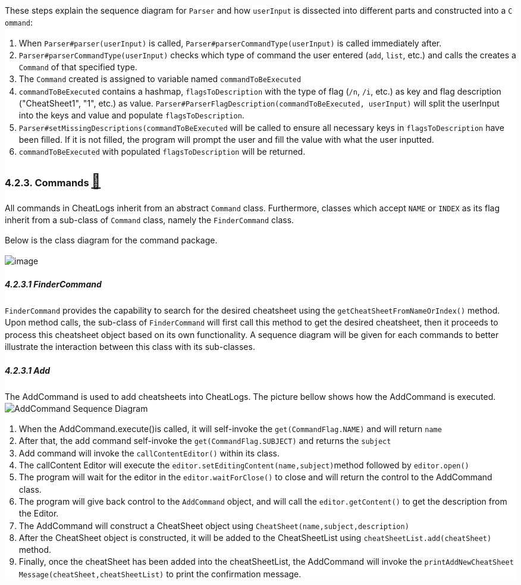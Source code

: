 These steps explain the sequence diagram for `Parser` and how `userInput` is dissected into different parts and constructed into a `Command`:
1. When `Parser#parser(userInput)` is called, `Parser#parserCommandType(userInput)` is called immediately after. 
2. `Parser#parserCommandType(userInput)` checks which type of command the user entered (`add`, `list`, etc.) and calls the creates a `Command` of that specified type.
3. The `Command` created is assigned to variable named `commandToBeExecuted`
4. `commandToBeExecuted` contains a hashmap, `flagsToDescription` with the type of flag (`/n`, `/i`, etc.) as key and flag description ("CheatSheet1", "1", etc.) as value. `Parser#ParserFlagDescription(commandToBeExecuted, userInput)` will split the userInput into the keys and value and populate `flagsToDescription`.
5. `Parser#setMissingDescriptions(commandToBeExecuted` will be called to ensure all necessary keys in `flagsToDescription` have been filled. If it is not filled, the program will prompt the user and fill the value with what the user inputted.
6. `commandToBeExecuted` with populated `flagsToDescription` will be returned.


<a id="command"></a>
### 4.2.3. Commands	<font size="5"> [:arrow_up_small:](#table-of-contents)</font>
All commands in CheatLogs inherit from an abstract `Command` class. Furthermore, classes which accept `NAME` or `INDEX` as its flag inherit from a sub-class of `Command` class, namely the `FinderCommand` class.

Below is the class diagram for the command package.

![image](https://i.ibb.co/phXS1Z6/image.png)

<a id="findercommand"></a>
##### 4.2.3.1 FinderCommand
`FinderCommand` provides the capability to search for the desired cheatsheet using the `getCheatSheetFromNameOrIndex()` method. Upon method calls, the sub-class of `FinderCommand` will first call this method to get the desired cheatsheet, then it proceeds to process this cheatsheet object based on its own functionality. A sequence diagram will be given for each commands to better illustrate the interaction between this class with its sub-classes.

<a id="add"></a>
##### 4.2.3.1 Add
The AddCommand is used to add cheatsheets into CheatLogs.
The picture bellow shows how the AddCommand is executed.
![AddCommand Sequence Diagram](https://i.ibb.co/GtFKP7V/Add-Command-4.png)
1. When the AddCommand.execute()is called, it will self-invoke the `get(CommandFlag.NAME)` and will return `name`
2. After that, the add command self-invoke the `get(CommandFlag.SUBJECT)` and returns the `subject`
3. Add command will invoke the `callContentEditor()` within its class.
4. The callContent Editor will execute the `editor.setEditingContent(name,subject)`method followed by `editor.open()`
5. The program will wait for the editor in the `editor.waitForClose()` to close and will return the control to the AddCommand class.
6. The program will give back control to the `AddCommand` object, and will call the `editor.getContent()` to get the description from the Editor.
7. The AddCommand will construct a CheatSheet object using `CheatSheet(name,subject,description)`
8. After the CheatSheet object is constructed, it will be added to the CheatSheetList using `cheatSheetList.add(cheatSheet)` method.
9. Finally, once the cheatSheet has been added into the cheatSheetList, the AddCommand will invoke the `printAddNewCheatSheetMessage(cheatSheet,cheatSheetList)` to print the confirmation message.
